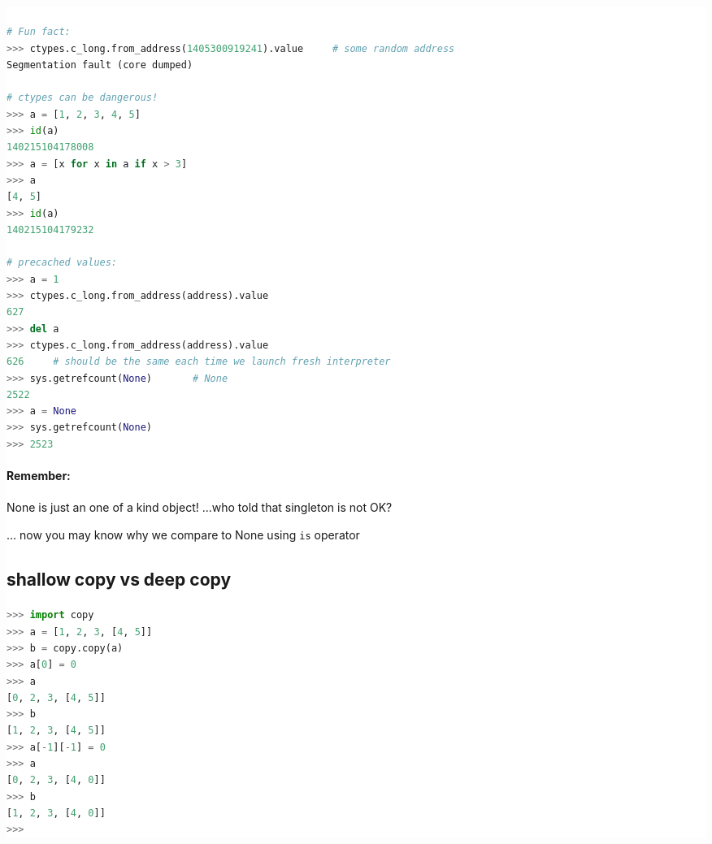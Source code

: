 ```python

# Fun fact:
>>> ctypes.c_long.from_address(1405300919241).value     # some random address
Segmentation fault (core dumped)

# ctypes can be dangerous!
>>> a = [1, 2, 3, 4, 5]
>>> id(a)
140215104178008
>>> a = [x for x in a if x > 3]
>>> a
[4, 5]
>>> id(a)
140215104179232

# precached values:
>>> a = 1
>>> ctypes.c_long.from_address(address).value
627
>>> del a
>>> ctypes.c_long.from_address(address).value
626     # should be the same each time we launch fresh interpreter
>>> sys.getrefcount(None)       # None 
2522
>>> a = None
>>> sys.getrefcount(None)
>>> 2523
```

#### Remember:
None is just an one of a kind object! ...who told that singleton is not OK? 
 
... now you may know why we compare to None using `is` operator

shallow copy vs deep copy
---

```python
>>> import copy
>>> a = [1, 2, 3, [4, 5]]
>>> b = copy.copy(a)
>>> a[0] = 0
>>> a
[0, 2, 3, [4, 5]]
>>> b
[1, 2, 3, [4, 5]]
>>> a[-1][-1] = 0
>>> a
[0, 2, 3, [4, 0]]
>>> b
[1, 2, 3, [4, 0]]
>>> 
```
